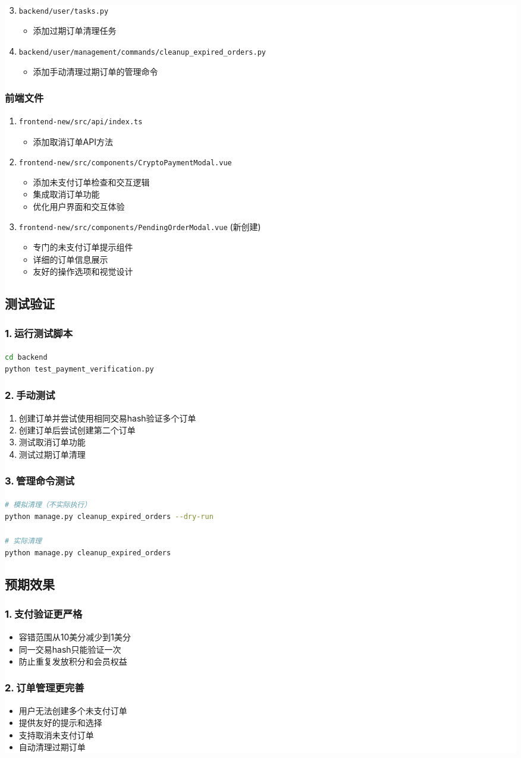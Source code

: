 3. `backend/user/tasks.py`
   - 添加过期订单清理任务

4. `backend/user/management/commands/cleanup_expired_orders.py`
   - 添加手动清理过期订单的管理命令

### 前端文件
1. `frontend-new/src/api/index.ts`
   - 添加取消订单API方法

2. `frontend-new/src/components/CryptoPaymentModal.vue`
   - 添加未支付订单检查和交互逻辑
   - 集成取消订单功能
   - 优化用户界面和交互体验

3. `frontend-new/src/components/PendingOrderModal.vue` (新创建)
   - 专门的未支付订单提示组件
   - 详细的订单信息展示
   - 友好的操作选项和视觉设计

## 测试验证

### 1. 运行测试脚本
```bash
cd backend
python test_payment_verification.py
```

### 2. 手动测试
1. 创建订单并尝试使用相同交易hash验证多个订单
2. 创建订单后尝试创建第二个订单
3. 测试取消订单功能
4. 测试过期订单清理

### 3. 管理命令测试
```bash
# 模拟清理（不实际执行）
python manage.py cleanup_expired_orders --dry-run

# 实际清理
python manage.py cleanup_expired_orders
```

## 预期效果

### 1. 支付验证更严格
- 容错范围从10美分减少到1美分
- 同一交易hash只能验证一次
- 防止重复发放积分和会员权益

### 2. 订单管理更完善
- 用户无法创建多个未支付订单
- 提供友好的提示和选择
- 支持取消未支付订单
- 自动清理过期订单
